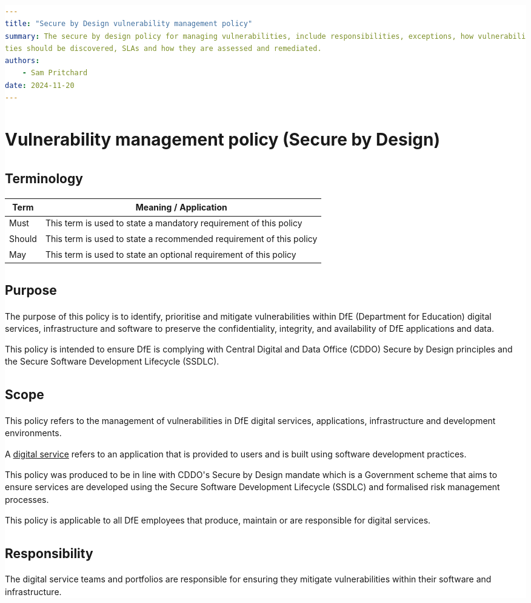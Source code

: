 ```yaml
---
title: "Secure by Design vulnerability management policy"
summary: The secure by design policy for managing vulnerabilities, include responsibilities, exceptions, how vulnerabilities should be discovered, SLAs and how they are assessed and remediated.
authors:
    - Sam Pritchard
date: 2024-11-20
---
```


# Vulnerability management policy (Secure by Design)

## Terminology

| Term       | Meaning / Application                                               |
| ---------- | ------------------------------------------------------------------- |
| Must       | This term is used to state a mandatory requirement of this policy   |
| Should     | This term is used to state a recommended requirement of this policy |
| May        | This term is used to state an optional requirement of this policy   |


## Purpose
The purpose of this policy is to identify, prioritise and mitigate vulnerabilities within DfE (Department for Education) digital services, infrastructure and software to preserve the confidentiality, integrity, and availability of DfE applications and data.

This policy is intended to ensure DfE is complying with Central Digital and Data Office (CDDO) Secure by Design principles and the Secure Software Development Lifecycle (SSDLC).


## Scope
This policy refers to the management of vulnerabilities in DfE digital services, applications, infrastructure and development environments.

A [digital service](https://gds.blog.gov.uk/2018/04/04/what-do-we-mean-when-we-talk-about-services/) refers to an application that is provided to users and is built using software development practices.

This policy was produced to be in line with CDDO's Secure by Design mandate which is a Government scheme that aims to ensure services are developed using the Secure Software Development Lifecycle (SSDLC) and formalised risk management processes.

This policy is applicable to all DfE employees that produce, maintain or are responsible for digital services.


## Responsibility
The digital service teams and portfolios are responsible for ensuring they mitigate vulnerabilities within their software and infrastructure.
